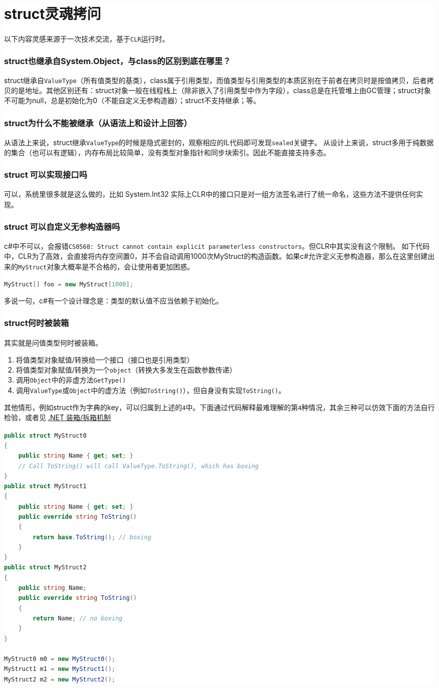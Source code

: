 # struct灵魂拷问

以下内容灵感来源于一次技术交流，基于`CLR`运行时。

### struct也继承自System.Object，与class的区别到底在哪里？
struct继承自`ValueType`（所有值类型的基类），class属于引用类型，而值类型与引用类型的本质区别在于前者在拷贝时是按值拷贝，后者拷贝的是地址。其他区别还有：struct对象一般在线程栈上（除非嵌入了引用类型中作为字段），class总是在托管堆上由GC管理；struct对象不可能为null，总是初始化为0（不能自定义无参构造器）；struct不支持继承；等。

### struct为什么不能被继承（从语法上和设计上回答）
从语法上来说，struct继承`ValueType`的时候是隐式密封的，观察相应的IL代码即可发现`sealed`关键字。
从设计上来说，struct多用于纯数据的集合（也可以有逻辑），内存布局比较简单，没有类型对象指针和同步块索引。因此不能直接支持多态。


### struct 可以实现接口吗
可以，系统里很多就是这么做的，比如 System.Int32
实际上CLR中的接口只是对一组方法签名进行了统一命名，这些方法不提供任何实现。


### struct 可以自定义无参构造器吗
c#中不可以，会报错`CS0568: Struct cannot contain explicit parameterless constructors`。但CLR中其实没有这个限制。
如下代码中，CLR为了高效，会直接将内存空间置0，并不会自动调用1000次MyStruct的构造函数。如果c#允许定义无参构造器，那么在这里创建出来的`MyStruct`对象大概率是不合格的，会让使用者更加困惑。
```cs
MyStruct[] foo = new MyStruct[1000];
```
多说一句，c#有一个设计理念是：类型的默认值不应当依赖于初始化。


### struct何时被装箱
其实就是问值类型何时被装箱。
1. 将值类型对象赋值/转换给一个接口（接口也是引用类型）
2. 将值类型对象赋值/转换为一个`object`（转换大多发生在函数参数传递）
3. 调用`Object`中的非虚方法`GetType()`
4. 调用`ValueType`或`Object`中的虚方法（例如`ToString()`），但自身没有实现`ToString()`。

其他情形，例如struct作为字典的key，可以归属到上述的`4`中。下面通过代码解释最难理解的第`4`种情况，其余三种可以仿效下面的方法自行检验，或者见 [.NET 装箱/拆箱机制](dotNetBoxing.md)

```cs
public struct MyStruct0
{
    public string Name { get; set; }
    // Call ToString() will call ValueType.ToString(), which has boxing
}
public struct MyStruct1
{
    public string Name { get; set; }
    public override string ToString()
    {
        return base.ToString(); // boxing
    }
}
public struct MyStruct2
{
    public string Name;
    public override string ToString()
    {
        return Name; // no boxing
    }
}

MyStruct0 m0 = new MyStruct0();
MyStruct1 m1 = new MyStruct1();
MyStruct2 m2 = new MyStruct2();
```